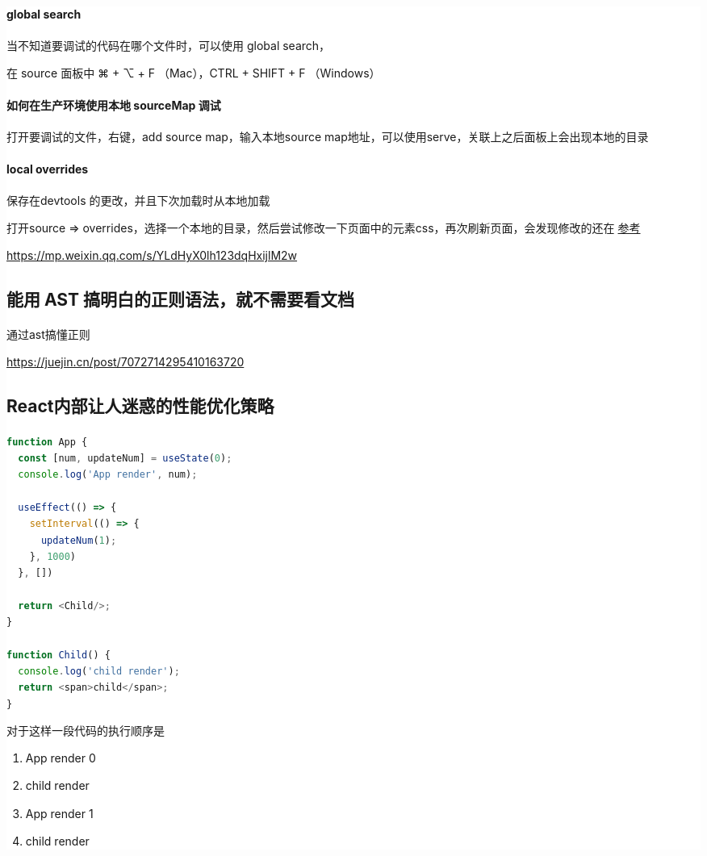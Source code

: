 #### global search

当不知道要调试的代码在哪个文件时，可以使用 global search，

在 source 面板中 ⌘ + ⌥ + F （Mac），CTRL + SHIFT + F （Windows）

#### 如何在生产环境使用本地 sourceMap 调试

打开要调试的文件，右键，add source map，输入本地source map地址，可以使用serve，关联上之后面板上会出现本地的目录

#### local overrides

保存在devtools 的更改，并且下次加载时从本地加载

打开source => overrides，选择一个本地的目录，然后尝试修改一下页面中的元素css，再次刷新页面，会发现修改的还在 [参考](https://developer.chrome.com/blog/new-in-devtools-65/#overrides)

https://mp.weixin.qq.com/s/YLdHyX0lh123dqHxijlM2w

## 能用 AST 搞明白的正则语法，就不需要看文档

通过ast搞懂正则

https://juejin.cn/post/7072714295410163720

## React内部让人迷惑的性能优化策略

```javascript
function App {
  const [num, updateNum] = useState(0);
  console.log('App render', num);

  useEffect(() => {
    setInterval(() => {
      updateNum(1);
    }, 1000)
  }, [])

  return <Child/>;
}

function Child() {
  console.log('child render');
  return <span>child</span>;
}
```
对于这样一段代码的执行顺序是

1. App render 0

2. child render

3. App render 1

4. child render
